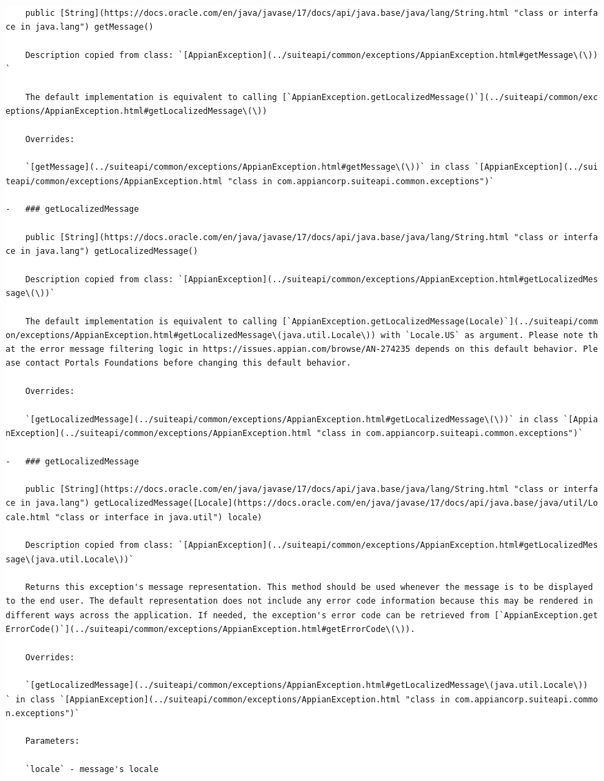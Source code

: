         public [String](https://docs.oracle.com/en/java/javase/17/docs/api/java.base/java/lang/String.html "class or interface in java.lang") getMessage()

        Description copied from class: `[AppianException](../suiteapi/common/exceptions/AppianException.html#getMessage\(\))`

        The default implementation is equivalent to calling [`AppianException.getLocalizedMessage()`](../suiteapi/common/exceptions/AppianException.html#getLocalizedMessage\(\))

        Overrides:

        `[getMessage](../suiteapi/common/exceptions/AppianException.html#getMessage\(\))` in class `[AppianException](../suiteapi/common/exceptions/AppianException.html "class in com.appiancorp.suiteapi.common.exceptions")`

    -   ### getLocalizedMessage

        public [String](https://docs.oracle.com/en/java/javase/17/docs/api/java.base/java/lang/String.html "class or interface in java.lang") getLocalizedMessage()

        Description copied from class: `[AppianException](../suiteapi/common/exceptions/AppianException.html#getLocalizedMessage\(\))`

        The default implementation is equivalent to calling [`AppianException.getLocalizedMessage(Locale)`](../suiteapi/common/exceptions/AppianException.html#getLocalizedMessage\(java.util.Locale\)) with `Locale.US` as argument. Please note that the error message filtering logic in https://issues.appian.com/browse/AN-274235 depends on this default behavior. Please contact Portals Foundations before changing this default behavior.

        Overrides:

        `[getLocalizedMessage](../suiteapi/common/exceptions/AppianException.html#getLocalizedMessage\(\))` in class `[AppianException](../suiteapi/common/exceptions/AppianException.html "class in com.appiancorp.suiteapi.common.exceptions")`

    -   ### getLocalizedMessage

        public [String](https://docs.oracle.com/en/java/javase/17/docs/api/java.base/java/lang/String.html "class or interface in java.lang") getLocalizedMessage([Locale](https://docs.oracle.com/en/java/javase/17/docs/api/java.base/java/util/Locale.html "class or interface in java.util") locale)

        Description copied from class: `[AppianException](../suiteapi/common/exceptions/AppianException.html#getLocalizedMessage\(java.util.Locale\))`

        Returns this exception's message representation. This method should be used whenever the message is to be displayed to the end user. The default representation does not include any error code information because this may be rendered in different ways across the application. If needed, the exception's error code can be retrieved from [`AppianException.getErrorCode()`](../suiteapi/common/exceptions/AppianException.html#getErrorCode\(\)).

        Overrides:

        `[getLocalizedMessage](../suiteapi/common/exceptions/AppianException.html#getLocalizedMessage\(java.util.Locale\))` in class `[AppianException](../suiteapi/common/exceptions/AppianException.html "class in com.appiancorp.suiteapi.common.exceptions")`

        Parameters:

        `locale` - message's locale
